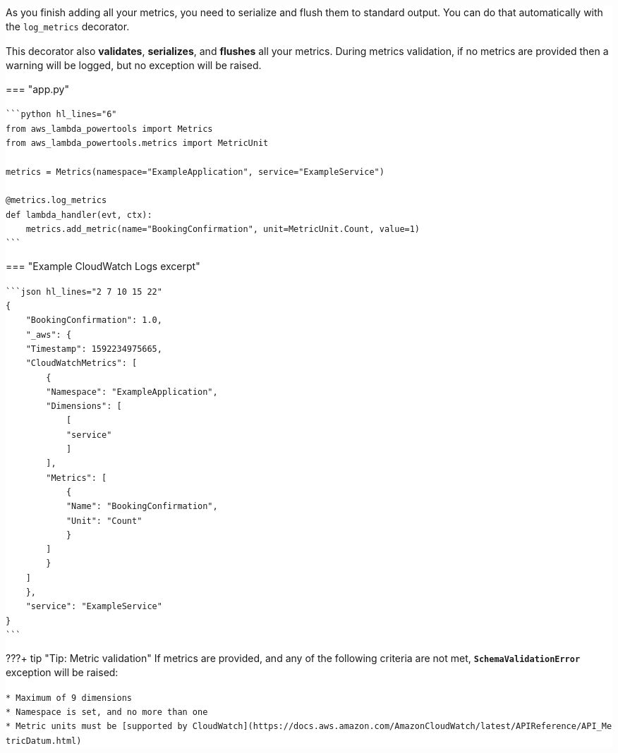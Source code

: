 As you finish adding all your metrics, you need to serialize and flush them to standard output. You can do that automatically with the `log_metrics` decorator.

This decorator also **validates**, **serializes**, and **flushes** all your metrics. During metrics validation, if no metrics are provided then a warning will be logged, but no exception will be raised.

=== "app.py"

    ```python hl_lines="6"
    from aws_lambda_powertools import Metrics
    from aws_lambda_powertools.metrics import MetricUnit

    metrics = Metrics(namespace="ExampleApplication", service="ExampleService")

    @metrics.log_metrics
    def lambda_handler(evt, ctx):
        metrics.add_metric(name="BookingConfirmation", unit=MetricUnit.Count, value=1)
    ```
=== "Example CloudWatch Logs excerpt"

    ```json hl_lines="2 7 10 15 22"
    {
        "BookingConfirmation": 1.0,
        "_aws": {
        "Timestamp": 1592234975665,
        "CloudWatchMetrics": [
            {
            "Namespace": "ExampleApplication",
            "Dimensions": [
                [
                "service"
                ]
            ],
            "Metrics": [
                {
                "Name": "BookingConfirmation",
                "Unit": "Count"
                }
            ]
            }
        ]
        },
        "service": "ExampleService"
    }
    ```

???+ tip "Tip: Metric validation"
    If metrics are provided, and any of the following criteria are not met, **`SchemaValidationError`** exception will be raised:

    * Maximum of 9 dimensions
    * Namespace is set, and no more than one
    * Metric units must be [supported by CloudWatch](https://docs.aws.amazon.com/AmazonCloudWatch/latest/APIReference/API_MetricDatum.html)
